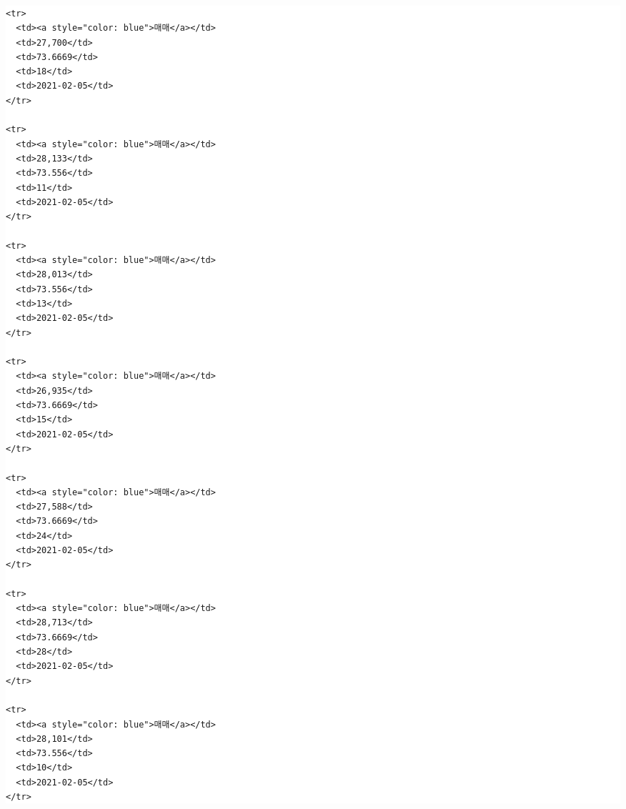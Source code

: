     <tr>
      <td><a style="color: blue">매매</a></td>
      <td>27,700</td>
      <td>73.6669</td>
      <td>18</td>
      <td>2021-02-05</td>
    </tr>
      
    <tr>
      <td><a style="color: blue">매매</a></td>
      <td>28,133</td>
      <td>73.556</td>
      <td>11</td>
      <td>2021-02-05</td>
    </tr>
      
    <tr>
      <td><a style="color: blue">매매</a></td>
      <td>28,013</td>
      <td>73.556</td>
      <td>13</td>
      <td>2021-02-05</td>
    </tr>
      
    <tr>
      <td><a style="color: blue">매매</a></td>
      <td>26,935</td>
      <td>73.6669</td>
      <td>15</td>
      <td>2021-02-05</td>
    </tr>
      
    <tr>
      <td><a style="color: blue">매매</a></td>
      <td>27,588</td>
      <td>73.6669</td>
      <td>24</td>
      <td>2021-02-05</td>
    </tr>
      
    <tr>
      <td><a style="color: blue">매매</a></td>
      <td>28,713</td>
      <td>73.6669</td>
      <td>28</td>
      <td>2021-02-05</td>
    </tr>
      
    <tr>
      <td><a style="color: blue">매매</a></td>
      <td>28,101</td>
      <td>73.556</td>
      <td>10</td>
      <td>2021-02-05</td>
    </tr>
      